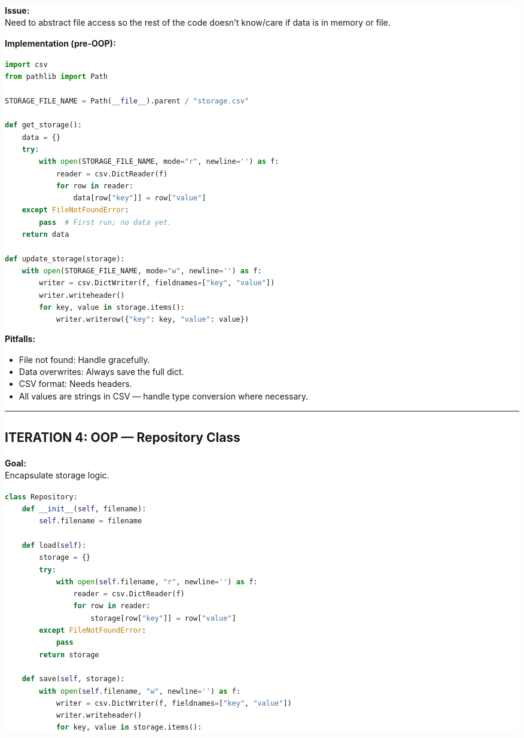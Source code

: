 **Issue:**  
Need to abstract file access so the rest of the code doesn’t know/care if data is in memory or file.

**Implementation (pre-OOP):**

```python
import csv
from pathlib import Path

STORAGE_FILE_NAME = Path(__file__).parent / "storage.csv"

def get_storage():
    data = {}
    try:
        with open(STORAGE_FILE_NAME, mode="r", newline='') as f:
            reader = csv.DictReader(f)
            for row in reader:
                data[row["key"]] = row["value"]
    except FileNotFoundError:
        pass  # First run; no data yet.
    return data

def update_storage(storage):
    with open(STORAGE_FILE_NAME, mode="w", newline='') as f:
        writer = csv.DictWriter(f, fieldnames=["key", "value"])
        writer.writeheader()
        for key, value in storage.items():
            writer.writerow({"key": key, "value": value})
```

**Pitfalls:**

- File not found: Handle gracefully.
- Data overwrites: Always save the full dict.
- CSV format: Needs headers.
- All values are strings in CSV — handle type conversion where necessary.

---

## ITERATION 4: OOP — Repository Class

**Goal:**  
Encapsulate storage logic.

```python
class Repository:
    def __init__(self, filename):
        self.filename = filename

    def load(self):
        storage = {}
        try:
            with open(self.filename, "r", newline='') as f:
                reader = csv.DictReader(f)
                for row in reader:
                    storage[row["key"]] = row["value"]
        except FileNotFoundError:
            pass
        return storage

    def save(self, storage):
        with open(self.filename, "w", newline='') as f:
            writer = csv.DictWriter(f, fieldnames=["key", "value"])
            writer.writeheader()
            for key, value in storage.items():
```